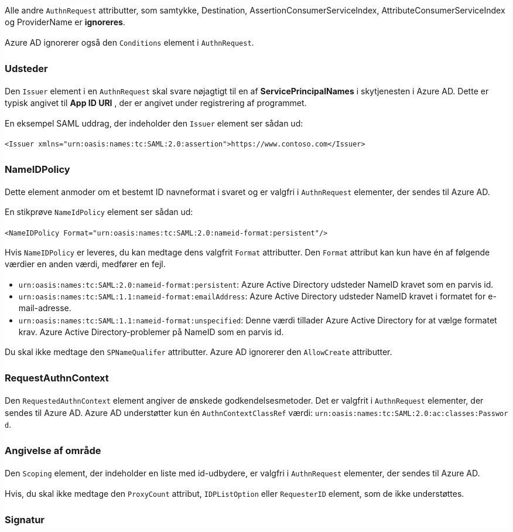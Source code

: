 Alle andre `AuthnRequest` attributter, som samtykke, Destination, AssertionConsumerServiceIndex, AttributeConsumerServiceIndex og ProviderName er **ignoreres**.

Azure AD ignorerer også den `Conditions` element i `AuthnRequest`.

### <a name="issuer"></a>Udsteder

Den `Issuer` element i en `AuthnRequest` skal svare nøjagtigt til en af **ServicePrincipalNames** i skytjenesten i Azure AD. Dette er typisk angivet til **App ID URI** , der er angivet under registrering af programmet.

En eksempel SAML uddrag, der indeholder den `Issuer` element ser sådan ud:

```
<Issuer xmlns="urn:oasis:names:tc:SAML:2.0:assertion">https://www.contoso.com</Issuer>
```

### <a name="nameidpolicy"></a>NameIDPolicy

Dette element anmoder om et bestemt ID navneformat i svaret og er valgfri i `AuthnRequest` elementer, der sendes til Azure AD.

En stikprøve `NameIdPolicy` element ser sådan ud:

```
<NameIDPolicy Format="urn:oasis:names:tc:SAML:2.0:nameid-format:persistent"/>
```

Hvis `NameIDPolicy` er leveres, du kan medtage dens valgfrit `Format` attributter. Den `Format` attribut kan kun have én af følgende værdier en anden værdi, medfører en fejl.

-  `urn:oasis:names:tc:SAML:2.0:nameid-format:persistent`: Azure Active Directory udsteder NameID kravet som en parvis id.
- `urn:oasis:names:tc:SAML:1.1:nameid-format:emailAddress`: Azure Active Directory udsteder NameID kravet i formatet for e-mail-adresse.
- `urn:oasis:names:tc:SAML:1.1:nameid-format:unspecified`: Denne værdi tillader Azure Active Directory for at vælge formatet krav. Azure Active Directory-problemer på NameID som en parvis id.

Du skal ikke medtage den `SPNameQualifer` attributter. Azure AD ignorerer den `AllowCreate` attributter.

### <a name="requestauthncontext"></a>RequestAuthnContext

Den `RequestedAuthnContext` element angiver de ønskede godkendelsesmetoder. Det er valgfrit i `AuthnRequest` elementer, der sendes til Azure AD. Azure AD understøtter kun én `AuthnContextClassRef` værdi: `urn:oasis:names:tc:SAML:2.0:ac:classes:Password`.

### <a name="scoping"></a>Angivelse af område

Den `Scoping` element, der indeholder en liste med id-udbydere, er valgfri i `AuthnRequest` elementer, der sendes til Azure AD.

Hvis, du skal ikke medtage den `ProxyCount` attribut, `IDPListOption` eller `RequesterID` element, som de ikke understøttes.

### <a name="signature"></a>Signatur
